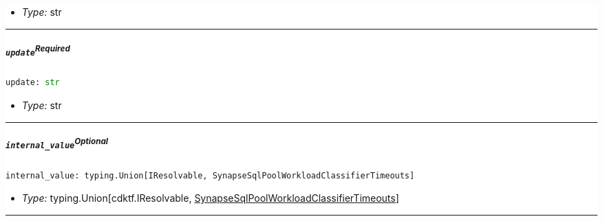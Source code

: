 - *Type:* str

---

##### `update`<sup>Required</sup> <a name="update" id="@cdktf/provider-azurerm.synapseSqlPoolWorkloadClassifier.SynapseSqlPoolWorkloadClassifierTimeoutsOutputReference.property.update"></a>

```python
update: str
```

- *Type:* str

---

##### `internal_value`<sup>Optional</sup> <a name="internal_value" id="@cdktf/provider-azurerm.synapseSqlPoolWorkloadClassifier.SynapseSqlPoolWorkloadClassifierTimeoutsOutputReference.property.internalValue"></a>

```python
internal_value: typing.Union[IResolvable, SynapseSqlPoolWorkloadClassifierTimeouts]
```

- *Type:* typing.Union[cdktf.IResolvable, <a href="#@cdktf/provider-azurerm.synapseSqlPoolWorkloadClassifier.SynapseSqlPoolWorkloadClassifierTimeouts">SynapseSqlPoolWorkloadClassifierTimeouts</a>]

---



